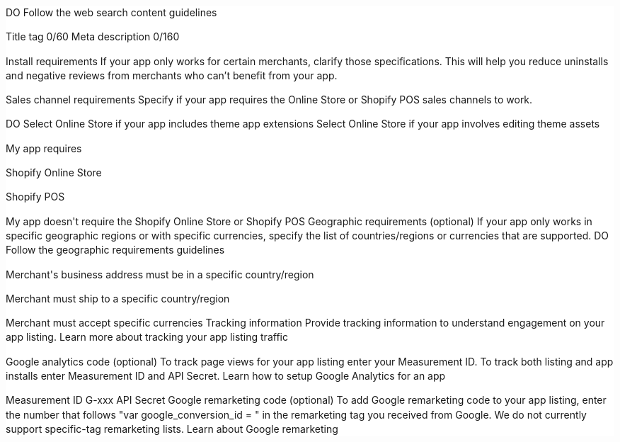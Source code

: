 DO
Follow the web search content guidelines

Title tag
0/60
Meta description
0/160



Install requirements
If your app only works for certain merchants, clarify those specifications. This will help you reduce uninstalls and negative reviews from merchants who can’t benefit from your app.

Sales channel requirements
Specify if your app requires the Online Store or Shopify POS sales channels to work.


DO
Select Online Store if your app includes theme app extensions
Select Online Store if your app involves editing theme assets


My app requires

Shopify Online Store

Shopify POS

My app doesn't require the Shopify Online Store or Shopify POS
Geographic requirements (optional)
If your app only works in specific geographic regions or with specific currencies, specify the list of countries/regions or currencies that are supported.
DO
Follow the geographic requirements guidelines


Merchant's business address must be in a specific country/region

Merchant must ship to a specific country/region

Merchant must accept specific currencies
Tracking information
Provide tracking information to understand engagement on your app listing. Learn more about tracking your app listing traffic

Google analytics code (optional)
To track page views for your app listing enter your Measurement ID. To track both listing and app installs enter Measurement ID and API Secret.
Learn how to setup Google Analytics for an app


Measurement ID
G-xxx
API Secret
Google remarketing code (optional)
To add Google remarketing code to your app listing, enter the number that follows "var google_conversion_id = " in the remarketing tag you received from Google. We do not currently support specific-tag remarketing lists. Learn about Google remarketing
